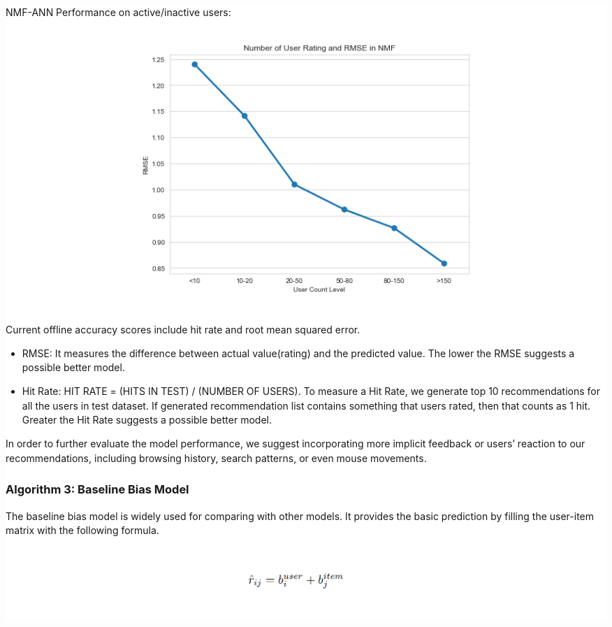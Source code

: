 NMF-ANN Performance on active/inactive users:

<p align="center">
  <img src="Figures/user_group.png"  width="480" height="400">
</p >

Current offline accuracy scores include hit rate and root mean squared error. 

* RMSE: It measures the difference between actual value(rating) and the predicted value. The lower the RMSE suggests a possible better model. 

* Hit Rate: HIT RATE = (HITS IN TEST) / (NUMBER OF USERS). To measure a Hit Rate, we generate top 10 recommendations for all the users in test dataset. If generated recommendation list contains something that users rated, then that counts as 1 hit. Greater the Hit Rate suggests a possible better model. 

In order to further evaluate the model performance, we suggest incorporating more implicit feedback or users’ reaction to our recommendations, including browsing history, search patterns, or even mouse movements.

### Algorithm 3: Baseline Bias Model

The baseline bias model is widely used for comparing with other models. It provides the basic prediction by filling the user-item matrix with the following formula.

<p align="center">
  <img src="Figures/BB_formula.png"  width="500" height="100">
</p >
